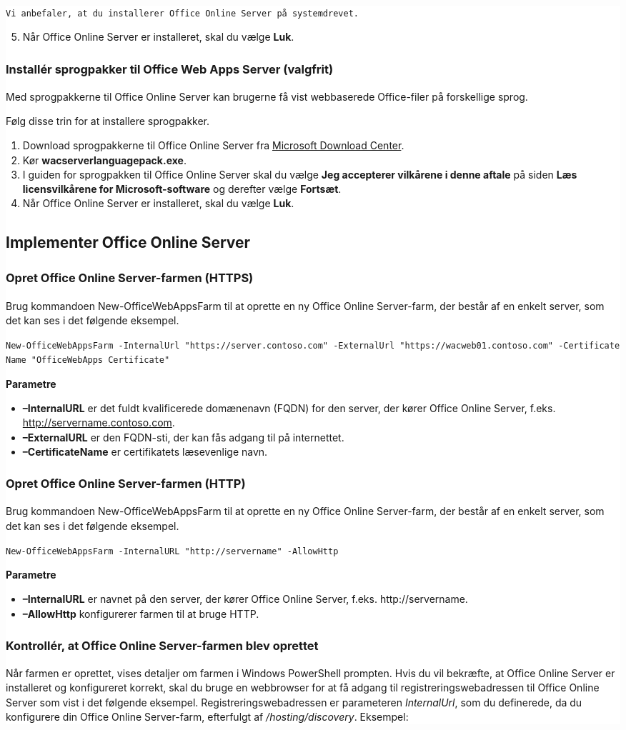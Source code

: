     Vi anbefaler, at du installerer Office Online Server på systemdrevet.
5. Når Office Online Server er installeret, skal du vælge **Luk**.

### <a name="install-language-packs-for-office-web-apps-server-optional"></a>Installér sprogpakker til Office Web Apps Server (valgfrit)
Med sprogpakkerne til Office Online Server kan brugerne få vist webbaserede Office-filer på forskellige sprog.

Følg disse trin for at installere sprogpakker.

1. Download sprogpakkerne til Office Online Server fra [Microsoft Download Center](http://go.microsoft.com/fwlink/p/?LinkId=798136).
2. Kør **wacserverlanguagepack.exe**.
3. I guiden for sprogpakken til Office Online Server skal du vælge **Jeg accepterer vilkårene i denne aftale** på siden **Læs licensvilkårene for Microsoft-software** og derefter vælge **Fortsæt**.
4. Når Office Online Server er installeret, skal du vælge **Luk**.

## <a name="deploy-office-online-server"></a>Implementer Office Online Server
### <a name="create-the-office-online-server-farm-https"></a>Opret Office Online Server-farmen (HTTPS)
Brug kommandoen New-OfficeWebAppsFarm til at oprette en ny Office Online Server-farm, der består af en enkelt server, som det kan ses i det følgende eksempel.

```
New-OfficeWebAppsFarm -InternalUrl "https://server.contoso.com" -ExternalUrl "https://wacweb01.contoso.com" -CertificateName "OfficeWebApps Certificate"
```

**Parametre**

* **–InternalURL** er det fuldt kvalificerede domænenavn (FQDN) for den server, der kører Office Online Server, f.eks. http://servername.contoso.com.
* **–ExternalURL** er den FQDN-sti, der kan fås adgang til på internettet.
* **–CertificateName** er certifikatets læsevenlige navn.

### <a name="create-the-office-online-server-farm-http"></a>Opret Office Online Server-farmen (HTTP)
Brug kommandoen New-OfficeWebAppsFarm til at oprette en ny Office Online Server-farm, der består af en enkelt server, som det kan ses i det følgende eksempel.

```
New-OfficeWebAppsFarm -InternalURL "http://servername" -AllowHttp
```

**Parametre**

* **–InternalURL** er navnet på den server, der kører Office Online Server, f.eks. http://servername.
* **–AllowHttp** konfigurerer farmen til at bruge HTTP.

### <a name="verify-that-the-office-online-server-farm-was-created-successfully"></a>Kontrollér, at Office Online Server-farmen blev oprettet
Når farmen er oprettet, vises detaljer om farmen i Windows PowerShell prompten. Hvis du vil bekræfte, at Office Online Server er installeret og konfigureret korrekt, skal du bruge en webbrowser for at få adgang til registreringswebadressen til Office Online Server som vist i det følgende eksempel. Registreringswebadressen er parameteren *InternalUrl*, som du definerede, da du konfigurere din Office Online Server-farm, efterfulgt af */hosting/discovery*. Eksempel:
